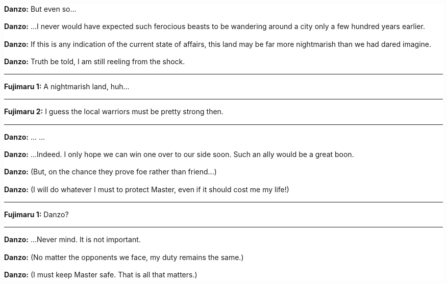 **Danzo:**
But even so...

**Danzo:**
...I never would have expected such ferocious beasts to be wandering around a city only a few hundred years earlier.

**Danzo:**
If this is any indication of the current state of affairs, this land may be far more nightmarish than we had dared imagine.

**Danzo:**
Truth be told, I am still reeling from the shock.

---

**Fujimaru 1:**
A nightmarish land, huh...

---

**Fujimaru 2:**
I guess the local warriors must be pretty strong then.

---

**Danzo:**
...
...

**Danzo:**
...Indeed. I only hope we can win one over to our side soon. Such an ally would be a great boon.

**Danzo:**
(But, on the chance they prove foe rather than friend...)

**Danzo:**
(I will do whatever I must to protect Master,
even if it should cost me my life!)

---

**Fujimaru 1:**
Danzo?

---

**Danzo:**
...Never mind. It is not important.

**Danzo:**
(No matter the opponents we face,
my duty remains the same.)

**Danzo:**
(I must keep Master safe.
That is all that matters.)

